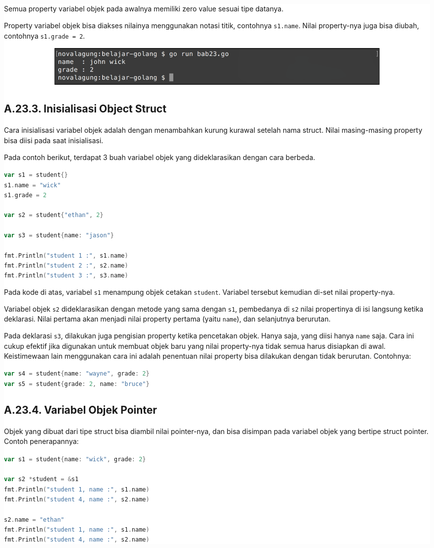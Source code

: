 Semua property variabel objek pada awalnya memiliki zero value sesuai tipe datanya.

Property variabel objek bisa diakses nilainya menggunakan notasi titik, contohnya `s1.name`. Nilai property-nya juga bisa diubah, contohnya  `s1.grade = 2`.

![Pengaksesan property variabel objek](images/A.23_1_struct.png)

## A.23.3. Inisialisasi Object Struct

Cara inisialisasi variabel objek adalah dengan menambahkan kurung kurawal setelah nama struct. Nilai masing-masing property bisa diisi pada saat inisialisasi.

Pada contoh berikut, terdapat 3 buah variabel objek yang dideklarasikan dengan cara berbeda.

```go
var s1 = student{}
s1.name = "wick"
s1.grade = 2

var s2 = student{"ethan", 2}

var s3 = student{name: "jason"}

fmt.Println("student 1 :", s1.name)
fmt.Println("student 2 :", s2.name)
fmt.Println("student 3 :", s3.name)
```

Pada kode di atas, variabel `s1` menampung objek cetakan `student`. Variabel tersebut kemudian di-set nilai property-nya.

Variabel objek `s2` dideklarasikan dengan metode yang sama dengan `s1`, pembedanya di `s2` nilai propertinya di isi langsung ketika deklarasi. Nilai pertama akan menjadi nilai property pertama (yaitu `name`), dan selanjutnya berurutan.

Pada deklarasi `s3`, dilakukan juga pengisian property ketika pencetakan objek. Hanya saja, yang diisi hanya `name` saja. Cara ini cukup efektif jika digunakan untuk membuat objek baru yang nilai property-nya tidak semua harus disiapkan di awal. Keistimewaan lain menggunakan cara ini adalah penentuan nilai property bisa dilakukan dengan tidak berurutan. Contohnya:

```go
var s4 = student{name: "wayne", grade: 2}
var s5 = student{grade: 2, name: "bruce"}
```

## A.23.4. Variabel Objek Pointer

Objek yang dibuat dari tipe struct bisa diambil nilai pointer-nya, dan bisa disimpan pada variabel objek yang bertipe struct pointer. Contoh penerapannya:

```go
var s1 = student{name: "wick", grade: 2}

var s2 *student = &s1
fmt.Println("student 1, name :", s1.name)
fmt.Println("student 4, name :", s2.name)

s2.name = "ethan"
fmt.Println("student 1, name :", s1.name)
fmt.Println("student 4, name :", s2.name)
```
